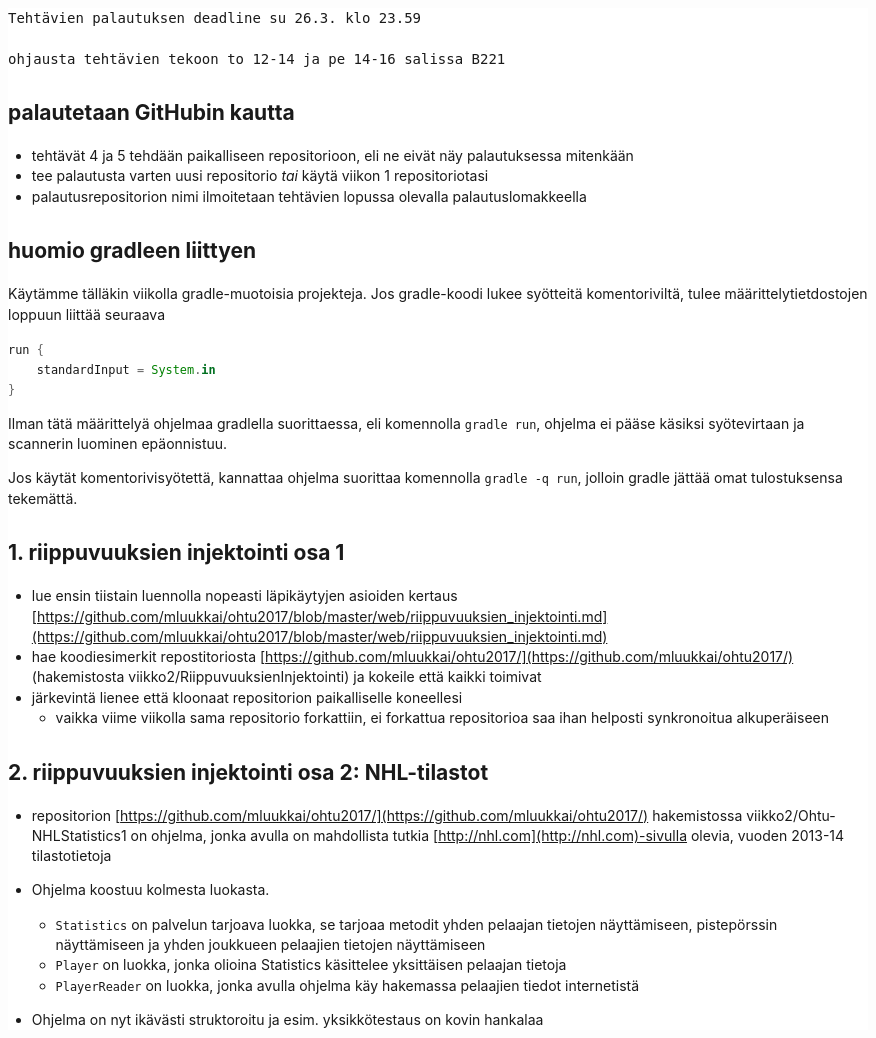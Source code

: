 <pre>
Tehtävien palautuksen deadline su 26.3. klo 23.59

ohjausta tehtävien tekoon to 12-14 ja pe 14-16 salissa B221
</pre>

## palautetaan GitHubin kautta

* tehtävät 4 ja 5 tehdään paikalliseen repositorioon, eli ne eivät näy palautuksessa mitenkään
* tee palautusta varten uusi repositorio _tai_ käytä viikon 1 repositoriotasi
* palautusrepositorion nimi ilmoitetaan tehtävien lopussa olevalla palautuslomakkeella

## huomio gradleen liittyen

Käytämme tälläkin viikolla gradle-muotoisia projekteja. Jos gradle-koodi lukee syötteitä komentoriviltä, tulee määrittelytietdostojen loppuun liittää seuraava

```groovy
run {
    standardInput = System.in
}
```

Ilman tätä määrittelyä ohjelmaa gradlella suorittaessa, eli komennolla `gradle run`, ohjelma ei pääse käsiksi syötevirtaan ja scannerin luominen epäonnistuu.

Jos käytät komentorivisyötettä, kannattaa ohjelma suorittaa komennolla `gradle -q run`, jolloin gradle jättää omat tulostuksensa tekemättä.

## 1. riippuvuuksien injektointi osa 1

* lue ensin tiistain luennolla nopeasti läpikäytyjen asioiden kertaus [https://github.com/mluukkai/ohtu2017/blob/master/web/riippuvuuksien_injektointi.md](https://github.com/mluukkai/ohtu2017/blob/master/web/riippuvuuksien_injektointi.md)
* hae koodiesimerkit repostitoriosta [https://github.com/mluukkai/ohtu2017/](https://github.com/mluukkai/ohtu2017/) (hakemistosta viikko2/RiippuvuuksienInjektointi) ja kokeile että kaikki toimivat
* järkevintä lienee että kloonaat repositorion paikalliselle koneellesi
  * vaikka viime viikolla sama repositorio forkattiin, ei forkattua repositorioa saa ihan helposti synkronoitua alkuperäiseen

## 2. riippuvuuksien injektointi osa 2: NHL-tilastot

* repositorion [https://github.com/mluukkai/ohtu2017/](https://github.com/mluukkai/ohtu2017/) hakemistossa viikko2/Ohtu-NHLStatistics1 on ohjelma, jonka avulla on mahdollista tutkia [http://nhl.com](http://nhl.com)-sivulla olevia, vuoden 2013-14 tilastotietoja

* Ohjelma koostuu kolmesta luokasta.
  * <code>Statistics</code> on palvelun tarjoava luokka, se tarjoaa metodit yhden pelaajan tietojen näyttämiseen, pistepörssin näyttämiseen ja yhden joukkueen pelaajien tietojen näyttämiseen
  * <code>Player</code>  on luokka, jonka olioina Statistics käsittelee yksittäisen pelaajan tietoja
  * <code>PlayerReader</code>  on luokka, jonka avulla ohjelma käy hakemassa pelaajien tiedot internetistä
* Ohjelma on nyt ikävästi struktoroitu ja esim. yksikkötestaus on kovin hankalaa
